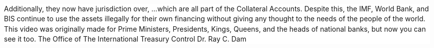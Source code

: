 Additionally, they now have
jurisdiction over,
...which are all part of the Collateral Accounts.
Despite this, the IMF, World Bank, and BIS
continue to use the assets illegally for their own financing without giving
any thought to the needs of the people of the world.
This video was originally made for Prime Ministers, Presidents, Kings,
Queens, and the heads of national banks, but now you can see it too.
The Office of The International Treasury Control
Dr. Ray C. Dam
